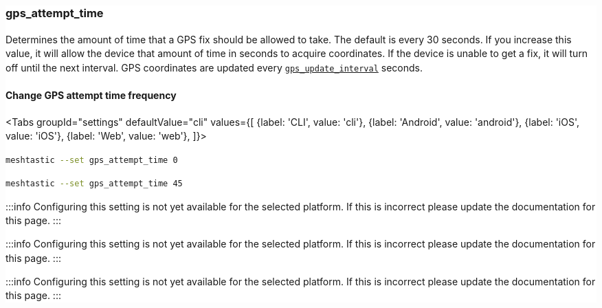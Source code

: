   </TabItem>
</Tabs>

### gps_attempt_time

Determines the amount of time that a GPS fix should be allowed to take. The default is every 30 seconds. If you increase this value, it will allow the device that amount of time in seconds to acquire coordinates. If the device is unable to get a fix, it will turn off until the next interval. GPS coordinates are updated every [`gps_update_interval`](#gps_update_interval) seconds.

#### Change GPS attempt time frequency
<Tabs
  groupId="settings"
  defaultValue="cli"
  values={[
    {label: 'CLI', value: 'cli'},
    {label: 'Android', value: 'android'},
    {label: 'iOS', value: 'iOS'},
    {label: 'Web', value: 'web'},
  ]}>
  <TabItem value="cli">

  ```bash title="Set GPS attempt time to default (30 seconds)"
  meshtastic --set gps_attempt_time 0
  ```
  ```bash title="Set GPS attempt time to 45 seconds"
  meshtastic --set gps_attempt_time 45
  ```

  </TabItem>
  <TabItem value="android">

:::info
Configuring this setting is not yet available for the selected platform. If this is incorrect please update the documentation for this page.
:::

  </TabItem>
  <TabItem value="iOS">

:::info
Configuring this setting is not yet available for the selected platform. If this is incorrect please update the documentation for this page.
:::

  </TabItem>
  <TabItem value="web">

:::info
Configuring this setting is not yet available for the selected platform. If this is incorrect please update the documentation for this page.
:::

  </TabItem>
</Tabs>

